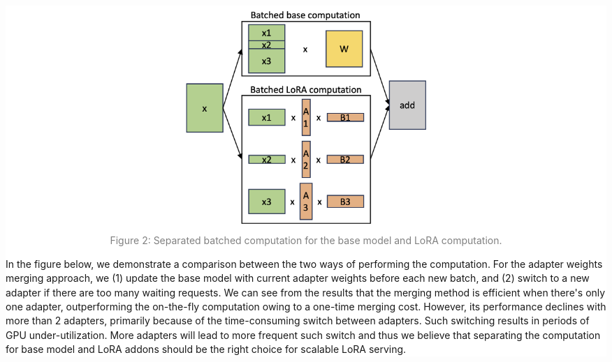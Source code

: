 <img src="/images/blog/slora/batch_base_model.png" style="display:block; margin-top: auto; margin-left: auto; margin-right: auto; margin-bottom: auto; width: 40%"></img>
<p style="color:gray; text-align: center;">Figure 2: Separated batched computation for the base model and LoRA computation.</p>

In the figure below, we demonstrate a comparison between the two ways of performing the computation. For the adapter weights merging approach, we (1) update the base model with current adapter weights before each new batch, and (2) switch to a new adapter if there are too many waiting requests.
We can see from the results that the merging method is efficient when there's only one adapter, outperforming the on-the-fly computation owing to a one-time merging cost.  However, its performance declines with more than 2 adapters, primarily because of the time-consuming switch between adapters. Such switching results in periods of GPU under-utilization. More adapters will lead to more frequent such switch and thus we believe that separating the computation for base model and LoRA addons should be the right choice for scalable LoRA serving.

